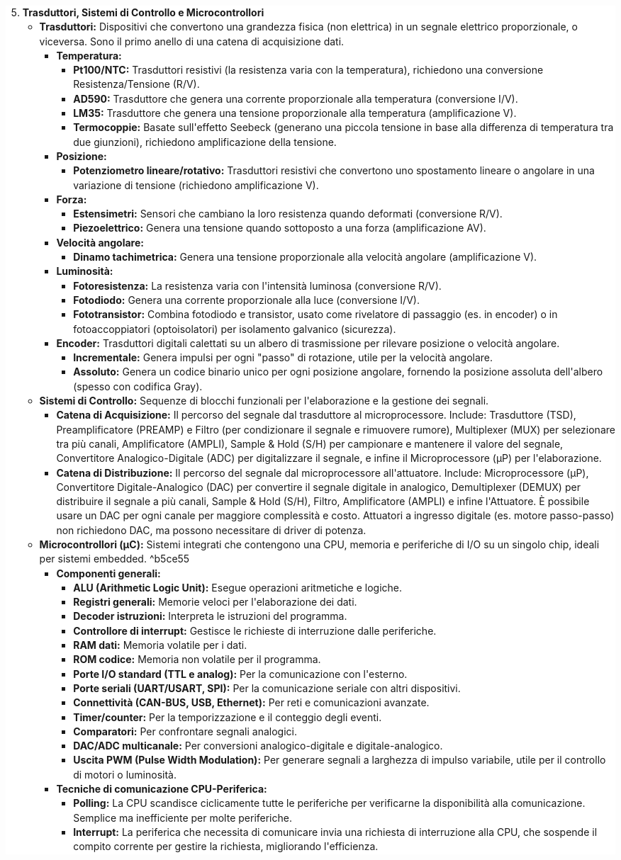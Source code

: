 5.  **Trasduttori, Sistemi di Controllo e Microcontrollori**
    * **Trasduttori:** Dispositivi che convertono una grandezza fisica (non elettrica) in un segnale elettrico proporzionale, o viceversa. Sono il primo anello di una catena di acquisizione dati.
        * **Temperatura:**
            * **Pt100/NTC:** Trasduttori resistivi (la resistenza varia con la temperatura), richiedono una conversione Resistenza/Tensione (R/V).
            * **AD590:** Trasduttore che genera una corrente proporzionale alla temperatura (conversione I/V).
            * **LM35:** Trasduttore che genera una tensione proporzionale alla temperatura (amplificazione V).
            * **Termocoppie:** Basate sull'effetto Seebeck (generano una piccola tensione in base alla differenza di temperatura tra due giunzioni), richiedono amplificazione della tensione.
        * **Posizione:**
            * **Potenziometro lineare/rotativo:** Trasduttori resistivi che convertono uno spostamento lineare o angolare in una variazione di tensione (richiedono amplificazione V).
        * **Forza:**
            * **Estensimetri:** Sensori che cambiano la loro resistenza quando deformati (conversione R/V).
            * **Piezoelettrico:** Genera una tensione quando sottoposto a una forza (amplificazione AV).
        * **Velocità angolare:**
            * **Dinamo tachimetrica:** Genera una tensione proporzionale alla velocità angolare (amplificazione V).
        * **Luminosità:**
            * **Fotoresistenza:** La resistenza varia con l'intensità luminosa (conversione R/V).
            * **Fotodiodo:** Genera una corrente proporzionale alla luce (conversione I/V).
            * **Fototransistor:** Combina fotodiodo e transistor, usato come rivelatore di passaggio (es. in encoder) o in fotoaccoppiatori (optoisolatori) per isolamento galvanico (sicurezza).
        * **Encoder:** Trasduttori digitali calettati su un albero di trasmissione per rilevare posizione o velocità angolare.
            * **Incrementale:** Genera impulsi per ogni "passo" di rotazione, utile per la velocità angolare.
            * **Assoluto:** Genera un codice binario unico per ogni posizione angolare, fornendo la posizione assoluta dell'albero (spesso con codifica Gray).
    * **Sistemi di Controllo:** Sequenze di blocchi funzionali per l'elaborazione e la gestione dei segnali.
        * **Catena di Acquisizione:** Il percorso del segnale dal trasduttore al microprocessore. Include: Trasduttore (TSD), Preamplificatore (PREAMP) e Filtro (per condizionare il segnale e rimuovere rumore), Multiplexer (MUX) per selezionare tra più canali, Amplificatore (AMPLI), Sample & Hold (S/H) per campionare e mantenere il valore del segnale, Convertitore Analogico-Digitale (ADC) per digitalizzare il segnale, e infine il Microprocessore (µP) per l'elaborazione.
        * **Catena di Distribuzione:** Il percorso del segnale dal microprocessore all'attuatore. Include: Microprocessore (µP), Convertitore Digitale-Analogico (DAC) per convertire il segnale digitale in analogico, Demultiplexer (DEMUX) per distribuire il segnale a più canali, Sample & Hold (S/H), Filtro, Amplificatore (AMPLI) e infine l'Attuatore. È possibile usare un DAC per ogni canale per maggiore complessità e costo. Attuatori a ingresso digitale (es. motore passo-passo) non richiedono DAC, ma possono necessitare di driver di potenza.
    * **Microcontrollori (µC):** Sistemi integrati che contengono una CPU, memoria e periferiche di I/O su un singolo chip, ideali per sistemi embedded. ^b5ce55
        * **Componenti generali:**
            * **ALU (Arithmetic Logic Unit):** Esegue operazioni aritmetiche e logiche.
            * **Registri generali:** Memorie veloci per l'elaborazione dei dati.
            * **Decoder istruzioni:** Interpreta le istruzioni del programma.
            * **Controllore di interrupt:** Gestisce le richieste di interruzione dalle periferiche.
            * **RAM dati:** Memoria volatile per i dati.
            * **ROM codice:** Memoria non volatile per il programma.
            * **Porte I/O standard (TTL e analog):** Per la comunicazione con l'esterno.
            * **Porte seriali (UART/USART, SPI):** Per la comunicazione seriale con altri dispositivi.
            * **Connettività (CAN-BUS, USB, Ethernet):** Per reti e comunicazioni avanzate.
            * **Timer/counter:** Per la temporizzazione e il conteggio degli eventi.
            * **Comparatori:** Per confrontare segnali analogici.
            * **DAC/ADC multicanale:** Per conversioni analogico-digitale e digitale-analogico.
            * **Uscita PWM (Pulse Width Modulation):** Per generare segnali a larghezza di impulso variabile, utile per il controllo di motori o luminosità.
        * **Tecniche di comunicazione CPU-Periferica:**
            * **Polling:** La CPU scandisce ciclicamente tutte le periferiche per verificarne la disponibilità alla comunicazione. Semplice ma inefficiente per molte periferiche.
            * **Interrupt:** La periferica che necessita di comunicare invia una richiesta di interruzione alla CPU, che sospende il compito corrente per gestire la richiesta, migliorando l'efficienza.